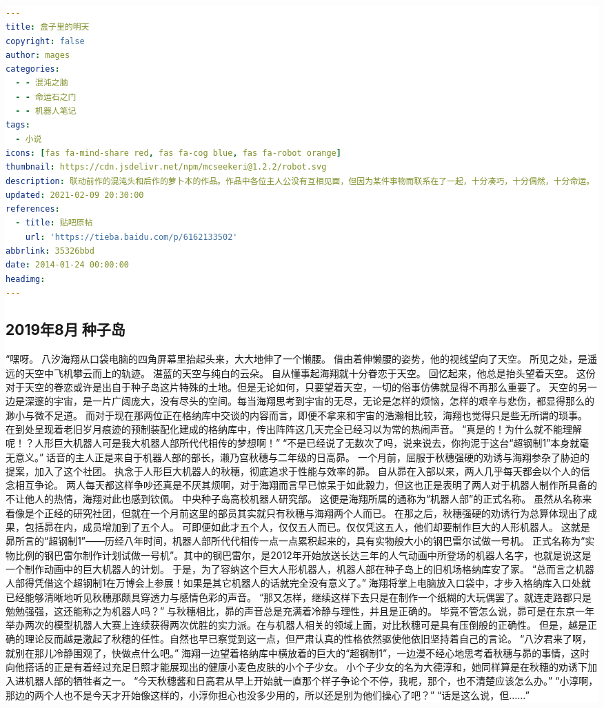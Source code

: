 ```yaml
---
title: 盒子里的明天
copyright: false
author: mages
categories:
  - - 混沌之脑
  - - 命运石之门
  - - 机器人笔记
tags:
  - 小说
icons: [fas fa-mind-share red, fas fa-cog blue, fas fa-robot orange]
thumbnail: https://cdn.jsdelivr.net/npm/mcseekeri@1.2.2/robot.svg
description: 联动前作的混沌头和后作的萝卜本的作品。作品中各位主人公没有互相见面，但因为某件事物而联系在了一起，十分凑巧，十分偶然，十分命运。
updated: 2021-02-09 20:30:00
references:
  - title: 贴吧原帖
    url: 'https://tieba.baidu.com/p/6162133502'
abbrlink: 35326bbd
date: 2014-01-24 00:00:00
headimg:
---
```

## 2019年8月 种子岛
“嘿呀。
八汐海翔从口袋电脑的四角屏幕里抬起头来，大大地伸了一个懒腰。
借由着伸懒腰的姿势，他的视线望向了天空。
所见之处，是遥远的天空中飞机攀云而上的轨迹。
湛蓝的天空与纯白的云朵。
自从懂事起海翔就十分眷恋于天空。
回忆起来，他总是抬头望着天空。
这份对于天空的眷恋或许是出自于种子岛这片特殊的土地。但是无论如何，只要望着天空，一切的俗事仿佛就显得不再那么重要了。
天空的另一边是深邃的宇宙，是一片广阔庞大，没有尽头的空间。每当海翔思考到宇宙的无尽，无论是怎样的烦恼，怎样的艰辛与悲伤，都显得那么的渺小与微不足道。
而对于现在那两位正在格纳库中交谈的内容而言，即便不拿来和宇宙的浩瀚相比较，海翔也觉得只是些无所谓的琐事。
在到处呈现着老旧岁月痕迹的预制装配化建成的格纳库中，传出阵阵这几天完全已经习以为常的热闹声音。
“真是的！为什么就不能理解呢！？人形巨大机器人可是我大机器人部所代代相传的梦想啊！”
“不是已经说了无数次了吗，说来说去，你拘泥于这台“超钢制1”本身就毫无意义。”
话音的主人正是来自于机器人部的部长，濑乃宫秋穗与二年级的日高昴。
一个月前，屈服于秋穗强硬的劝诱与海翔参杂了胁迫的提案，加入了这个社团。
执念于人形巨大机器人的秋穗，彻底追求于性能与效率的昴。
自从昴在入部以来，两人几乎每天都会以个人的信念相互争论。
两人每天都这样争吵还真是不厌其烦啊，对于海翔而言早已惊呆于如此毅力，但这也正是表明了两人对于机器人制作所具备的不让他人的热情，海翔对此也感到钦佩。
中央种子岛高校机器人研究部。
这便是海翔所属的通称为“机器人部”的正式名称。
虽然从名称来看像是个正经的研究社团，但就在一个月前这里的部员其实就只有秋穗与海翔两个人而已。
在那之后，秋穗强硬的劝诱行为总算体现出了成果，包括昴在内，成员增加到了五个人。
可即便如此才五个人，仅仅五人而已。仅仅凭这五人，他们却要制作巨大的人形机器人。
这就是昴所言的“超钢制1”——历经八年时间，机器人部所代代相传一点一点累积起来的，具有实物般大小的钢巴雷尔试做一号机。
正式名称为“实物比例的钢巴雷尔制作计划试做一号机”。其中的钢巴雷尔，是2012年开始放送长达三年的人气动画中所登场的机器人名字，也就是说这是一个制作动画中的巨大机器人的计划。
于是，为了容纳这个巨大人形机器人，机器人部在种子岛上的旧机场格纳库安了家。
“总而言之机器人部得凭借这个超钢制1在万博会上参展！如果是其它机器人的话就完全没有意义了。”
海翔将掌上电脑放入口袋中，才步入格纳库入口处就已经能够清晰地听见秋穗那颇具穿透力与感情色彩的声音。
“那又怎样，继续这样下去只是在制作一个纸糊的大玩偶罢了。就连走路都只是勉勉强强，这还能称之为机器人吗？”
与秋穗相比，昴的声音总是充满着冷静与理性，并且是正确的。
毕竟不管怎么说，昴可是在东京一年举办两次的模型机器人大赛上连续获得两次优胜的实力派。在与机器人相关的领域上面，对比秋穗可是具有压倒般的正确性。
但是，越是正确的理论反而越是激起了秋穗的任性。自然也早已察觉到这一点，但严肃认真的性格依然驱使他依旧坚持着自己的言论。
“八汐君来了啊，就别在那儿冷静围观了，快做点什么吧。”
海翔一边望着格纳库中横放着的巨大的“超钢制1”，一边漫不经心地思考着秋穗与昴的事情，这时向他搭话的正是有着经过充足日照才能展现出的健康小麦色皮肤的小个子少女。
小个子少女的名为大德淳和，她同样算是在秋穗的劝诱下加入进机器人部的牺牲者之一。
“今天秋穗酱和日高君从早上开始就一直那个样子争论个不停，我呢，那个，也不清楚应该怎么办。”
“小淳啊，那边的两个人也不是今天才开始像这样的，小淳你担心也没多少用的，所以还是别为他们操心了吧？”
“话是这么说，但……”